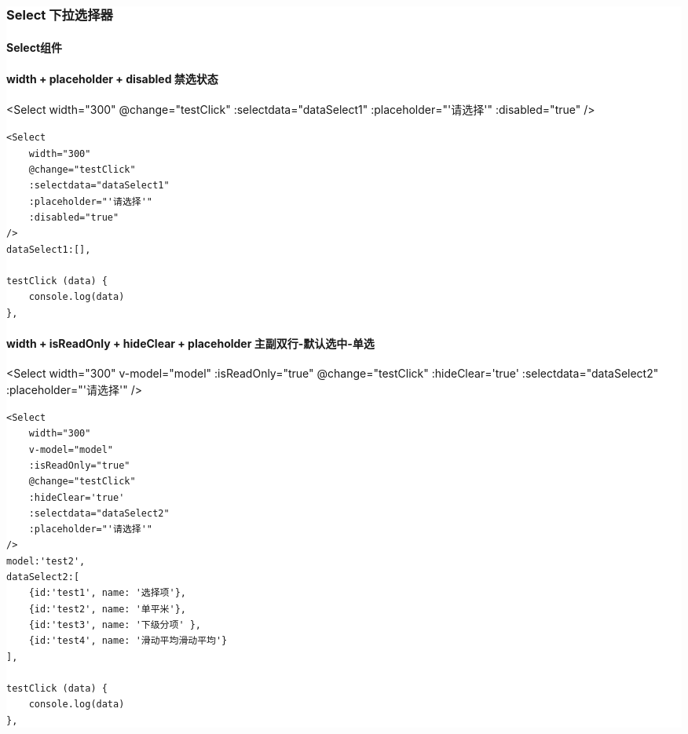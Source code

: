 ### Select 下拉选择器

####  Select组件

####  width + placeholder + disabled 禁选状态

<Select 
    width="300" 
    @change="testClick" 
    :selectdata="dataSelect1" 
    :placeholder="'请选择'"
    :disabled="true"
/>

```vue
<Select 
    width="300" 
    @change="testClick" 
    :selectdata="dataSelect1" 
    :placeholder="'请选择'"
    :disabled="true"
/>
dataSelect1:[],

testClick (data) {
    console.log(data)
},
```

#### width + isReadOnly + hideClear + placeholder 主副双行-默认选中-单选

<Select 
    width="300" 
    v-model="model" 
    :isReadOnly="true" 
    @change="testClick" 
    :hideClear='true'
    :selectdata="dataSelect2" 
    :placeholder="'请选择'"
/>

```vue
<Select 
    width="300" 
    v-model="model" 
    :isReadOnly="true" 
    @change="testClick" 
    :hideClear='true'
    :selectdata="dataSelect2" 
    :placeholder="'请选择'"
/>
model:'test2',
dataSelect2:[
    {id:'test1', name: '选择项'},
    {id:'test2', name: '单平米'},
    {id:'test3', name: '下级分项' },
    {id:'test4', name: '滑动平均滑动平均'}
],

testClick (data) {
    console.log(data)
},
```
